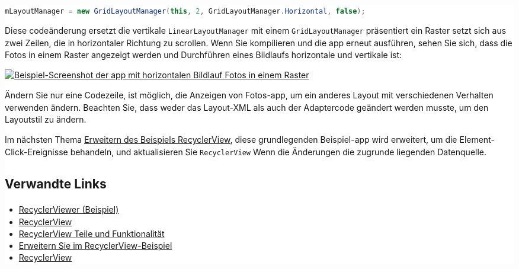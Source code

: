 ```csharp
mLayoutManager = new GridLayoutManager(this, 2, GridLayoutManager.Horizontal, false);
```

Diese codeänderung ersetzt die vertikale `LinearLayoutManager` mit einem `GridLayoutManager` präsentiert ein Raster setzt sich aus zwei Zeilen, die in horizontaler Richtung zu scrollen. Wenn Sie kompilieren und die app erneut ausführen, sehen Sie sich, dass die Fotos in einem Raster angezeigt werden und Durchführen eines Bildlaufs horizontale und vertikale ist:

[ ![Beispiel-Screenshot der app mit horizontalen Bildlauf Fotos in einem Raster](recyclerview-example-images/04-gridlayoutmanager-sml.png)](recyclerview-example-images/04-gridlayoutmanager.png)

Ändern Sie nur eine Codezeile, ist möglich, die Anzeigen von Fotos-app, um ein anderes Layout mit verschiedenen Verhalten verwenden ändern.
Beachten Sie, dass weder das Layout-XML als auch der Adaptercode geändert werden musste, um den Layoutstil zu ändern. 

Im nächsten Thema [Erweitern des Beispiels RecyclerView](~/android/user-interface/layouts/recycler-view/extending-the-example.md), diese grundlegenden Beispiel-app wird erweitert, um die Element-Click-Ereignisse behandeln, und aktualisieren Sie `RecyclerView` Wenn die Änderungen die zugrunde liegenden Datenquelle.



## <a name="related-links"></a>Verwandte Links

- [RecyclerViewer (Beispiel)](https://developer.xamarin.com/samples/monodroid/android5.0/RecyclerViewer)
- [RecyclerView](~/android/user-interface/layouts/recycler-view/index.md)
- [RecyclerView Teile und Funktionalität](~/android/user-interface/layouts/recycler-view/parts-and-functionality.md)
- [Erweitern Sie im RecyclerView-Beispiel](~/android/user-interface/layouts/recycler-view/extending-the-example.md)
- [RecyclerView](https://developer.android.com/reference/android/support/v7/widget/RecyclerView.html)
